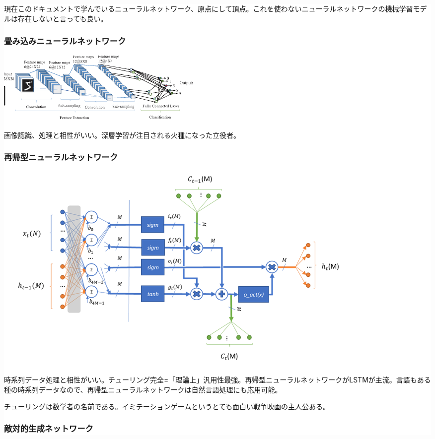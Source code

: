 現在このドキュメントで学んでいるニューラルネットワーク、原点にして頂点。これを使わないニューラルネットワークの機械学習モデルは存在しないと言っても良い。

### 畳み込みニューラルネットワーク

<img src="/images/how_to_make_neural_network/image19.jpg" alt="image19.jpg">

画像認識、処理と相性がいい。深層学習が注目される火種になった立役者。

### 再帰型ニューラルネットワーク

<img style="background-color:#FFFFFF;" src="/images/how_to_make_neural_network/image12.jpg" alt="image12.jpg">

時系列データ処理と相性がいい。チューリング完全=「理論上」汎用性最強。再帰型ニューラルネットワークがLSTMが主流。言語もある種の時系列データなので、再帰型ニューラルネットワークは自然言語処理にも応用可能。

チューリングは数学者の名前である。イミテーションゲームというとても面白い戦争映画の主人公ある。

### 敵対的生成ネットワーク
